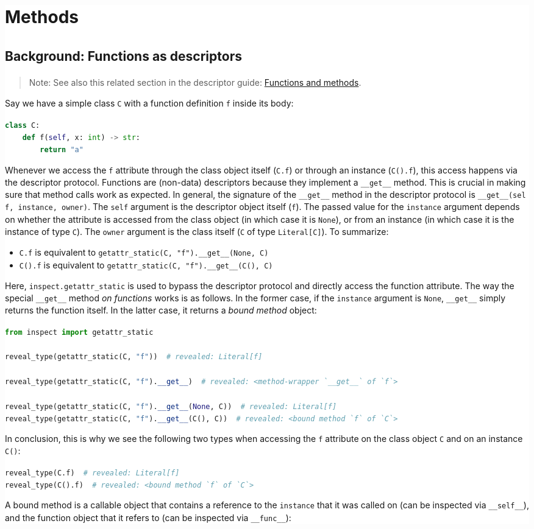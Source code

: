 # Methods

## Background: Functions as descriptors

> Note: See also this related section in the descriptor guide: [Functions and methods].

Say we have a simple class `C` with a function definition `f` inside its body:

```py
class C:
    def f(self, x: int) -> str:
        return "a"
```

Whenever we access the `f` attribute through the class object itself (`C.f`) or through an instance
(`C().f`), this access happens via the descriptor protocol. Functions are (non-data) descriptors
because they implement a `__get__` method. This is crucial in making sure that method calls work as
expected. In general, the signature of the `__get__` method in the descriptor protocol is
`__get__(self, instance, owner)`. The `self` argument is the descriptor object itself (`f`). The
passed value for the `instance` argument depends on whether the attribute is accessed from the class
object (in which case it is `None`), or from an instance (in which case it is the instance of type
`C`). The `owner` argument is the class itself (`C` of type `Literal[C]`). To summarize:

- `C.f` is equivalent to `getattr_static(C, "f").__get__(None, C)`
- `C().f` is equivalent to `getattr_static(C, "f").__get__(C(), C)`

Here, `inspect.getattr_static` is used to bypass the descriptor protocol and directly access the
function attribute. The way the special `__get__` method *on functions* works is as follows. In the
former case, if the `instance` argument is `None`, `__get__` simply returns the function itself. In
the latter case, it returns a *bound method* object:

```py
from inspect import getattr_static

reveal_type(getattr_static(C, "f"))  # revealed: Literal[f]

reveal_type(getattr_static(C, "f").__get__)  # revealed: <method-wrapper `__get__` of `f`>

reveal_type(getattr_static(C, "f").__get__(None, C))  # revealed: Literal[f]
reveal_type(getattr_static(C, "f").__get__(C(), C))  # revealed: <bound method `f` of `C`>
```

In conclusion, this is why we see the following two types when accessing the `f` attribute on the
class object `C` and on an instance `C()`:

```py
reveal_type(C.f)  # revealed: Literal[f]
reveal_type(C().f)  # revealed: <bound method `f` of `C`>
```

A bound method is a callable object that contains a reference to the `instance` that it was called
on (can be inspected via `__self__`), and the function object that it refers to (can be inspected
via `__func__`):


[functions and methods]: https://docs.python.org/3/howto/descriptor.html#functions-and-methods